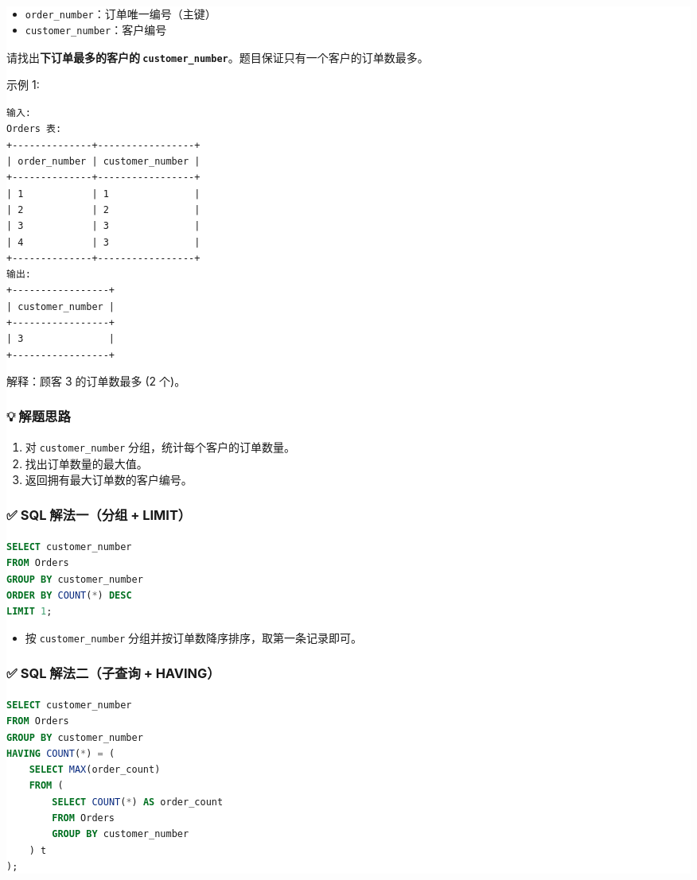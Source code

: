 * `order_number`：订单唯一编号（主键）
* `customer_number`：客户编号

请找出**下订单最多的客户的 `customer_number`**。题目保证只有一个客户的订单数最多。

示例 1:

```
输入: 
Orders 表:
+--------------+-----------------+
| order_number | customer_number |
+--------------+-----------------+
| 1            | 1               |
| 2            | 2               |
| 3            | 3               |
| 4            | 3               |
+--------------+-----------------+
输出: 
+-----------------+
| customer_number |
+-----------------+
| 3               |
+-----------------+
```

解释：顾客 3 的订单数最多 (2 个)。

### 💡 解题思路

1. 对 `customer_number` 分组，统计每个客户的订单数量。
2. 找出订单数量的最大值。
3. 返回拥有最大订单数的客户编号。

### ✅ SQL 解法一（分组 + LIMIT）

```sql
SELECT customer_number
FROM Orders
GROUP BY customer_number
ORDER BY COUNT(*) DESC
LIMIT 1;
```

* 按 `customer_number` 分组并按订单数降序排序，取第一条记录即可。

### ✅ SQL 解法二（子查询 + HAVING）

```sql
SELECT customer_number
FROM Orders
GROUP BY customer_number
HAVING COUNT(*) = (
    SELECT MAX(order_count)
    FROM (
        SELECT COUNT(*) AS order_count
        FROM Orders
        GROUP BY customer_number
    ) t
);
```
